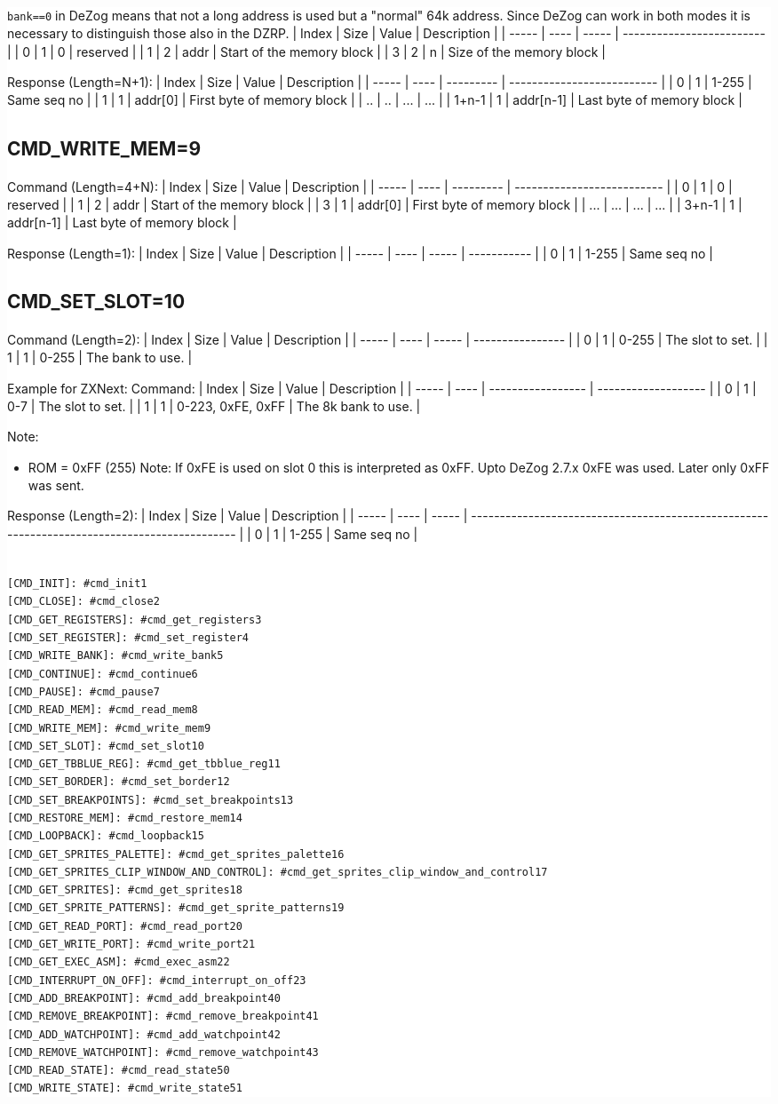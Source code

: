 ```bank==0``` in DeZog means that not a long address is used but a "normal" 64k address. Since DeZog can work in both modes it is necessary to distinguish those also in the DZRP.
| Index | Size | Value | Description               |
| ----- | ---- | ----- | ------------------------- |
| 0     | 1    | 0     | reserved                  |
| 1     | 2    | addr  | Start of the memory block |
| 3     | 2    | n     | Size of the memory block  |


Response (Length=N+1):
| Index | Size | Value     | Description                |
| ----- | ---- | --------- | -------------------------- |
| 0     | 1    | 1-255     | Same seq no                |
| 1     | 1    | addr[0]   | First byte of memory block |
| ..    | ..   | ...       | ...                        |
| 1+n-1 | 1    | addr[n-1] | Last byte of memory block  |


## CMD_WRITE_MEM=9

Command (Length=4+N):
| Index | Size | Value     | Description                |
| ----- | ---- | --------- | -------------------------- |
| 0     | 1    | 0         | reserved                   |
| 1     | 2    | addr      | Start of the memory block  |
| 3     | 1    | addr[0]   | First byte of memory block |
| ...   | ...  | ...       | ...                        |
| 3+n-1 | 1    | addr[n-1] | Last byte of memory block  |


Response (Length=1):
| Index | Size | Value | Description |
| ----- | ---- | ----- | ----------- |
| 0     | 1    | 1-255 | Same seq no |


## CMD_SET_SLOT=10

Command (Length=2):
| Index | Size | Value | Description      |
| ----- | ---- | ----- | ---------------- |
| 0     | 1    | 0-255 | The slot to set. |
| 1     | 1    | 0-255 | The bank to use. |

Example for ZXNext:
Command:
| Index | Size | Value             | Description         |
| ----- | ---- | ----------------- | ------------------- |
| 0     | 1    | 0-7               | The slot to set.    |
| 1     | 1    | 0-223, 0xFE, 0xFF | The 8k bank to use. |

Note:
- ROM = 0xFF (255)
Note: If 0xFE is used on slot 0 this is interpreted as 0xFF.
Upto DeZog 2.7.x 0xFE was used. Later only 0xFF was sent.


Response (Length=2):
| Index | Size | Value | Description                                                                                  |
| ----- | ---- | ----- | -------------------------------------------------------------------------------------------- |
| 0     | 1    | 1-255 | Same seq no                                                                                  |
```

[CMD_INIT]: #cmd_init1
[CMD_CLOSE]: #cmd_close2
[CMD_GET_REGISTERS]: #cmd_get_registers3
[CMD_SET_REGISTER]: #cmd_set_register4
[CMD_WRITE_BANK]: #cmd_write_bank5
[CMD_CONTINUE]: #cmd_continue6
[CMD_PAUSE]: #cmd_pause7
[CMD_READ_MEM]: #cmd_read_mem8
[CMD_WRITE_MEM]: #cmd_write_mem9
[CMD_SET_SLOT]: #cmd_set_slot10
[CMD_GET_TBBLUE_REG]: #cmd_get_tbblue_reg11
[CMD_SET_BORDER]: #cmd_set_border12
[CMD_SET_BREAKPOINTS]: #cmd_set_breakpoints13
[CMD_RESTORE_MEM]: #cmd_restore_mem14
[CMD_LOOPBACK]: #cmd_loopback15
[CMD_GET_SPRITES_PALETTE]: #cmd_get_sprites_palette16
[CMD_GET_SPRITES_CLIP_WINDOW_AND_CONTROL]: #cmd_get_sprites_clip_window_and_control17
[CMD_GET_SPRITES]: #cmd_get_sprites18
[CMD_GET_SPRITE_PATTERNS]: #cmd_get_sprite_patterns19
[CMD_GET_READ_PORT]: #cmd_read_port20
[CMD_GET_WRITE_PORT]: #cmd_write_port21
[CMD_GET_EXEC_ASM]: #cmd_exec_asm22
[CMD_INTERRUPT_ON_OFF]: #cmd_interrupt_on_off23
[CMD_ADD_BREAKPOINT]: #cmd_add_breakpoint40
[CMD_REMOVE_BREAKPOINT]: #cmd_remove_breakpoint41
[CMD_ADD_WATCHPOINT]: #cmd_add_watchpoint42
[CMD_REMOVE_WATCHPOINT]: #cmd_remove_watchpoint43
[CMD_READ_STATE]: #cmd_read_state50
[CMD_WRITE_STATE]: #cmd_write_state51